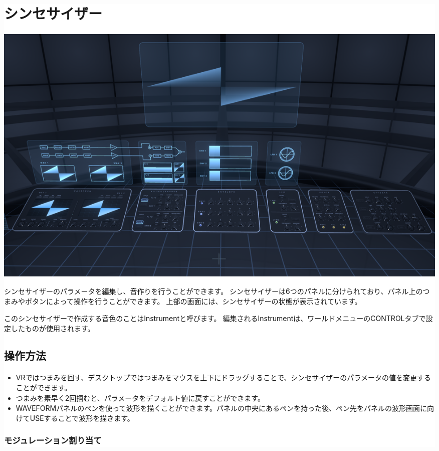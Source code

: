 # シンセサイザー

![Synthesizer](images/synthesizer.png)

シンセサイザーのパラメータを編集し、音作りを行うことができます。
シンセサイザーは6つのパネルに分けられており、パネル上のつまみやボタンによって操作を行うことができます。
上部の画面には、シンセサイザーの状態が表示されています。

このシンセサイザーで作成する音色のことはInstrumentと呼びます。
編集されるInstrumentは、ワールドメニューのCONTROLタブで設定したものが使用されます。

## 操作方法

* VRではつまみを回す、デスクトップではつまみをマウスを上下にドラッグすることで、シンセサイザーのパラメータの値を変更することができます。
* つまみを素早く2回掴むと、パラメータをデフォルト値に戻すことができます。
* WAVEFORMパネルのペンを使って波形を描くことができます。パネルの中央にあるペンを持った後、ペン先をパネルの波形画面に向けてUSEすることで波形を描きます。

### モジュレーション割り当て
